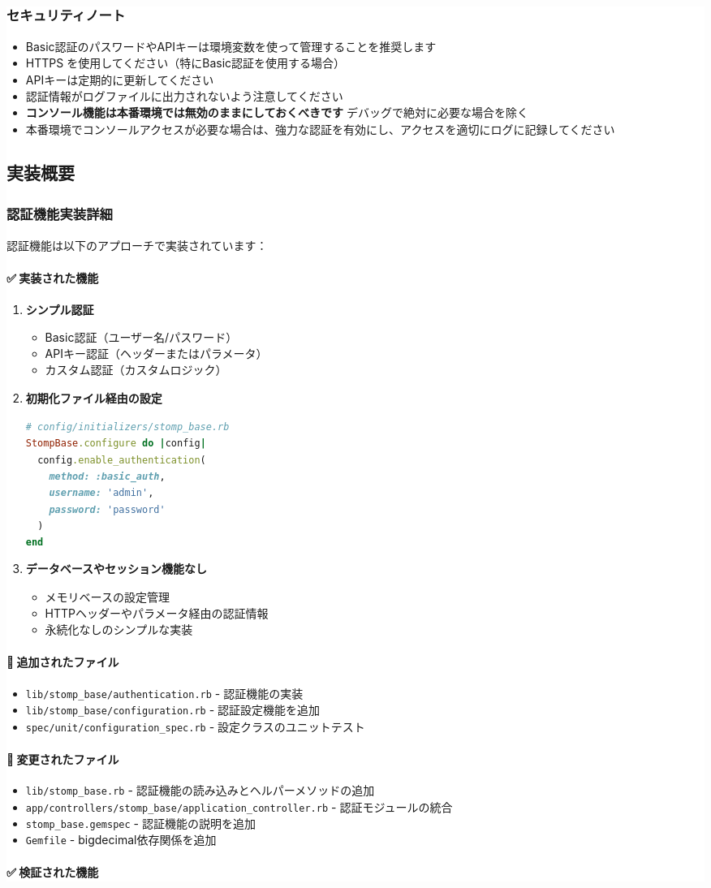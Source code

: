 ### セキュリティノート

- Basic認証のパスワードやAPIキーは環境変数を使って管理することを推奨します
- HTTPS を使用してください（特にBasic認証を使用する場合）
- APIキーは定期的に更新してください
- 認証情報がログファイルに出力されないよう注意してください
- **コンソール機能は本番環境では無効のままにしておくべきです** デバッグで絶対に必要な場合を除く
- 本番環境でコンソールアクセスが必要な場合は、強力な認証を有効にし、アクセスを適切にログに記録してください

## 実装概要

### 認証機能実装詳細

認証機能は以下のアプローチで実装されています：

#### ✅ 実装された機能

1. **シンプル認証**
   - Basic認証（ユーザー名/パスワード）
   - APIキー認証（ヘッダーまたはパラメータ）
   - カスタム認証（カスタムロジック）

2. **初期化ファイル経由の設定**
   ```ruby
   # config/initializers/stomp_base.rb
   StompBase.configure do |config|
     config.enable_authentication(
       method: :basic_auth,
       username: 'admin',
       password: 'password'
     )
   end
   ```

3. **データベースやセッション機能なし**
   - メモリベースの設定管理
   - HTTPヘッダーやパラメータ経由の認証情報
   - 永続化なしのシンプルな実装

#### 📁 追加されたファイル

- `lib/stomp_base/authentication.rb` - 認証機能の実装
- `lib/stomp_base/configuration.rb` - 認証設定機能を追加
- `spec/unit/configuration_spec.rb` - 設定クラスのユニットテスト

#### 🔧 変更されたファイル

- `lib/stomp_base.rb` - 認証機能の読み込みとヘルパーメソッドの追加
- `app/controllers/stomp_base/application_controller.rb` - 認証モジュールの統合
- `stomp_base.gemspec` - 認証機能の説明を追加
- `Gemfile` - bigdecimal依存関係を追加

#### ✅ 検証された機能
